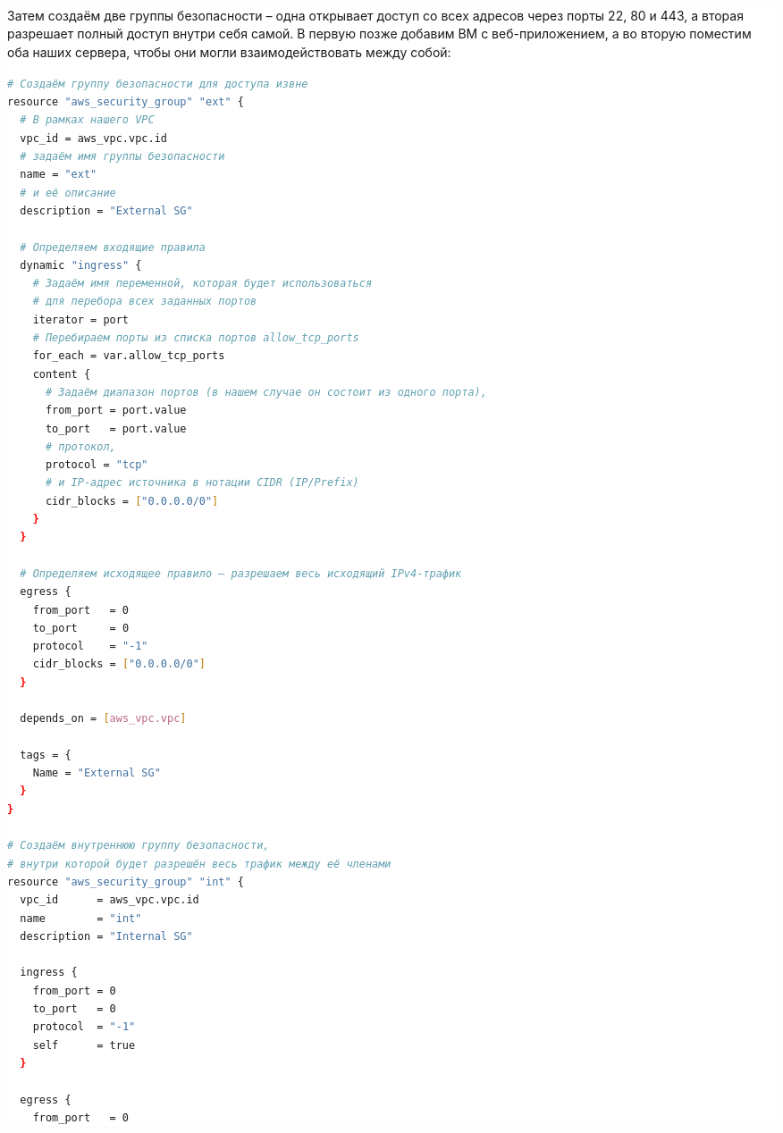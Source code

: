 Затем создаём две группы безопасности – одна открывает доступ со всех адресов через порты 22, 80 и 443, а вторая разрешает полный доступ внутри себя самой.
В первую позже добавим ВМ с веб-приложением, а во вторую поместим оба наших сервера, чтобы они могли взаимодействовать между собой:

```bash
# Создаём группу безопасности для доступа извне
resource "aws_security_group" "ext" {
  # В рамках нашего VPC
  vpc_id = aws_vpc.vpc.id
  # задаём имя группы безопасности
  name = "ext"
  # и её описание
  description = "External SG"

  # Определяем входящие правила
  dynamic "ingress" {
    # Задаём имя переменной, которая будет использоваться
    # для перебора всех заданных портов
    iterator = port
    # Перебираем порты из списка портов allow_tcp_ports
    for_each = var.allow_tcp_ports
    content {
      # Задаём диапазон портов (в нашем случае он состоит из одного порта),
      from_port = port.value
      to_port   = port.value
      # протокол,
      protocol = "tcp"
      # и IP-адрес источника в нотации CIDR (IP/Prefix)
      cidr_blocks = ["0.0.0.0/0"]
    }
  }

  # Определяем исходящее правило – разрешаем весь исходящий IPv4-трафик
  egress {
    from_port   = 0
    to_port     = 0
    protocol    = "-1"
    cidr_blocks = ["0.0.0.0/0"]
  }

  depends_on = [aws_vpc.vpc]

  tags = {
    Name = "External SG"
  }
}

# Создаём внутреннюю группу безопасности,
# внутри которой будет разрешён весь трафик между её членами
resource "aws_security_group" "int" {
  vpc_id      = aws_vpc.vpc.id
  name        = "int"
  description = "Internal SG"

  ingress {
    from_port = 0
    to_port   = 0
    protocol  = "-1"
    self      = true
  }

  egress {
    from_port   = 0
```